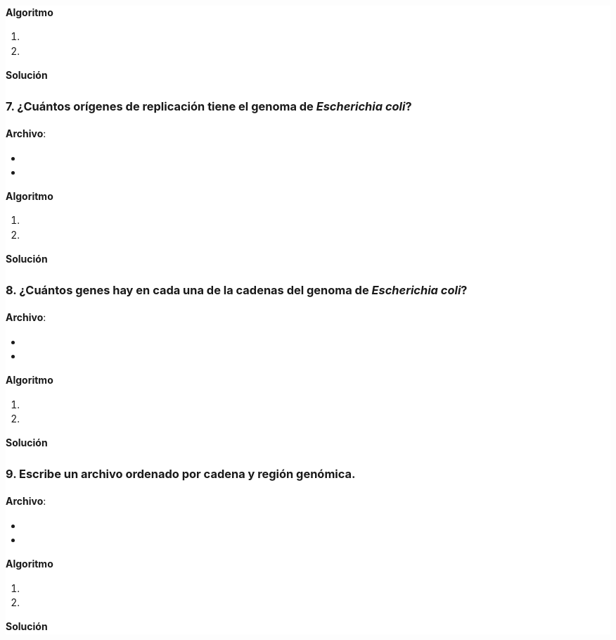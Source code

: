 **Algoritmo**

1. 
2. 

**Solución**

```
```    

### 7.  ¿Cuántos orígenes de replicación tiene el genoma de _Escherichia coli_?

**Archivo**:  

- 
- 

**Algoritmo**

1. 
2. 

**Solución**

```
```    

### 8.  ¿Cuántos genes hay en cada una de la cadenas del genoma de _Escherichia coli_?
 
 **Archivo**:  

- 
- 

**Algoritmo**

1. 
2. 

**Solución**

```
```
   
### 9.  Escribe un archivo ordenado por cadena y región genómica.

**Archivo**:  

- 
- 

**Algoritmo**

1. 
2. 

**Solución**
